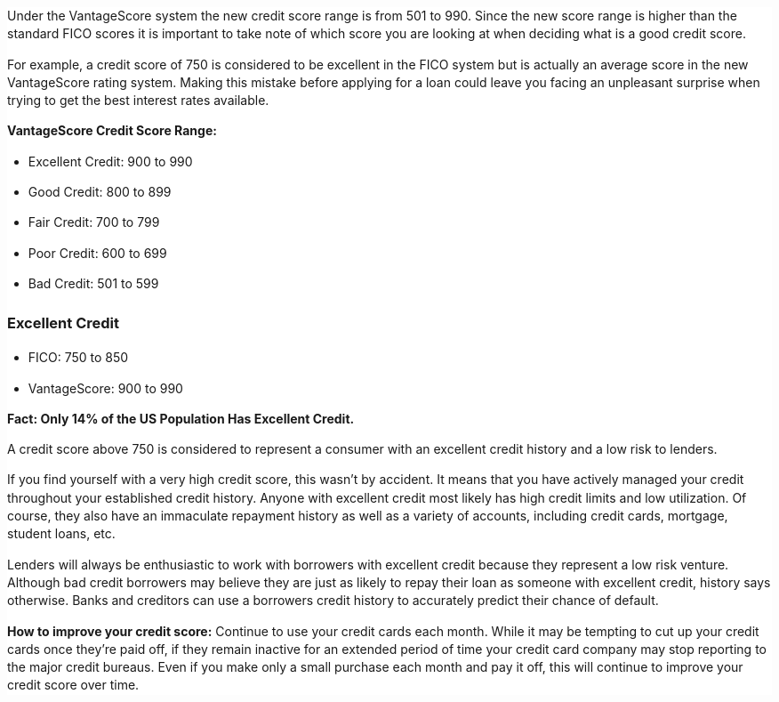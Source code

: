 Under the VantageScore system the new credit score range is from 501 to 990. Since the new score range is higher than the standard FICO scores it is important to take note of which score you are looking at when deciding what is a good credit score. 

For example, a credit score of 750 is considered to be excellent in the FICO system but is actually an average score in the new VantageScore rating system. Making this mistake before applying for a loan could leave you facing an unpleasant surprise when trying to get the best interest rates available.

**VantageScore Credit Score Range:**




  * Excellent Credit: 900 to 990


  * Good Credit: 800 to 899


  * Fair Credit: 700 to 799


  * Poor Credit: 600 to 699


  * Bad Credit: 501 to 599





### Excellent Credit







  * FICO: 750 to 850


  * VantageScore: 900 to 990



**Fact: Only 14% of the US Population Has Excellent Credit.**

A credit score above 750 is considered to represent a consumer with an excellent credit history and a low risk to lenders. 

If you find yourself with a very high credit score, this wasn’t by accident. It means that you have actively managed your credit throughout your established credit history. Anyone with excellent credit most likely has high credit limits and low utilization. Of course, they also have an immaculate repayment history as well as a variety of accounts, including credit cards, mortgage, student loans, etc.

Lenders will always be enthusiastic to work with borrowers with excellent credit because they represent a low risk venture. Although bad credit borrowers may believe they are just as likely to repay their loan as someone with excellent credit, history says otherwise. Banks and creditors can use a borrowers credit history to accurately predict their chance of default. 

**How to improve your credit score:** Continue to use your credit cards each month. While it may be tempting to cut up your credit cards once they’re paid off, if they remain inactive for an extended period of time your credit card company may stop reporting to the major credit bureaus. Even if you make only a small purchase each month and pay it off, this will continue to improve your credit score over time.
